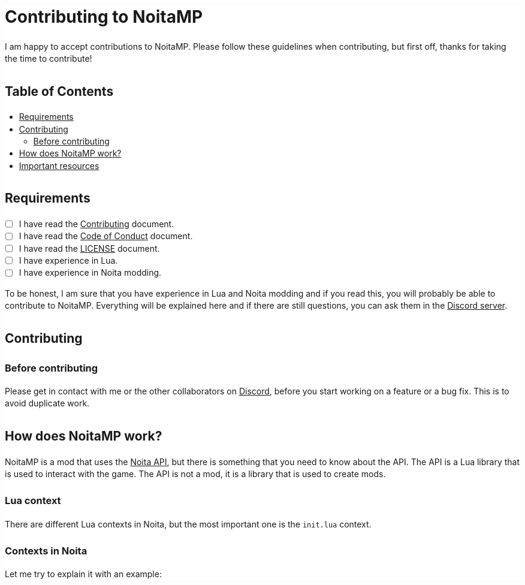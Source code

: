 # Contributing to NoitaMP

I am happy to accept contributions to NoitaMP.
Please follow these guidelines when contributing,
but first off, thanks for taking the time to contribute!

## Table of Contents

- [Requirements](#requirements)
- [Contributing](#contributing)
  - [Before contributing](#before-contributing)
- [How does NoitaMP work?](#how-does-noitamp-work)
- [Important resources](#important-resources)

## Requirements

- [ ] I have read the [Contributing](CONTRIBUTING.md) document.
- [ ] I have read the [Code of Conduct](CODE_OF_CONDUCT.md) document.
- [ ] I have read the [LICENSE](/about/LICENSE.md) document.
- [ ] I have experience in Lua.
- [ ] I have experience in Noita modding.

To be honest, I am sure that you have experience in Lua and Noita modding and if you read this, you will probably be able to contribute to NoitaMP.
Everything will be explained here and if there are still questions, you can ask them in the [Discord server](https://discord.gg/DhMurdcw4k).

## Contributing

### Before contributing

Please get in contact with me or the other collaborators on [Discord](https://discord.gg/DhMurdcw4k), before you start working on a feature or a bug fix.
This is to avoid duplicate work.

## How does NoitaMP work?

NoitaMP is a mod that uses the [Noita API](https://noita.wiki.gg/wiki/Modding), but there is something that you need to know about the API.
The API is a Lua library that is used to interact with the game.
The API is not a mod, it is a library that is used to create mods.

### Lua context

There are different Lua contexts in Noita, but the most important one is the `init.lua` context.

### Contexts in Noita

Let me try to explain it with an example:
